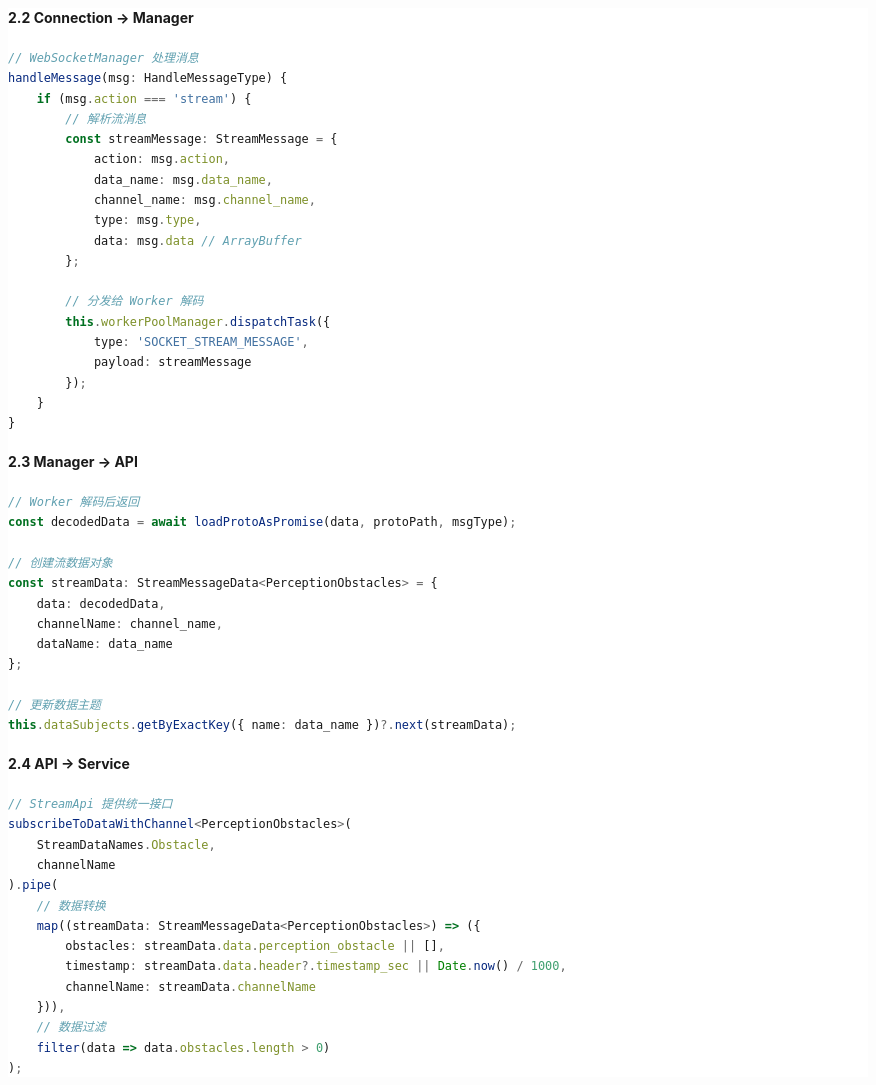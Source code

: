 #### 2.2 Connection → Manager
```typescript
// WebSocketManager 处理消息
handleMessage(msg: HandleMessageType) {
    if (msg.action === 'stream') {
        // 解析流消息
        const streamMessage: StreamMessage = {
            action: msg.action,
            data_name: msg.data_name,
            channel_name: msg.channel_name,
            type: msg.type,
            data: msg.data // ArrayBuffer
        };
        
        // 分发给 Worker 解码
        this.workerPoolManager.dispatchTask({
            type: 'SOCKET_STREAM_MESSAGE',
            payload: streamMessage
        });
    }
}
```

#### 2.3 Manager → API
```typescript
// Worker 解码后返回
const decodedData = await loadProtoAsPromise(data, protoPath, msgType);

// 创建流数据对象
const streamData: StreamMessageData<PerceptionObstacles> = {
    data: decodedData,
    channelName: channel_name,
    dataName: data_name
};

// 更新数据主题
this.dataSubjects.getByExactKey({ name: data_name })?.next(streamData);
```

#### 2.4 API → Service
```typescript
// StreamApi 提供统一接口
subscribeToDataWithChannel<PerceptionObstacles>(
    StreamDataNames.Obstacle,
    channelName
).pipe(
    // 数据转换
    map((streamData: StreamMessageData<PerceptionObstacles>) => ({
        obstacles: streamData.data.perception_obstacle || [],
        timestamp: streamData.data.header?.timestamp_sec || Date.now() / 1000,
        channelName: streamData.channelName
    })),
    // 数据过滤
    filter(data => data.obstacles.length > 0)
);
```

